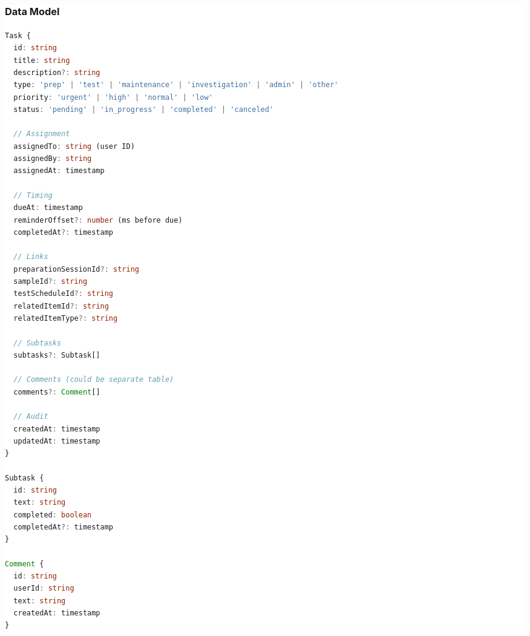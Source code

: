 ### Data Model
```typescript
Task {
  id: string
  title: string
  description?: string
  type: 'prep' | 'test' | 'maintenance' | 'investigation' | 'admin' | 'other'
  priority: 'urgent' | 'high' | 'normal' | 'low'
  status: 'pending' | 'in_progress' | 'completed' | 'canceled'
  
  // Assignment
  assignedTo: string (user ID)
  assignedBy: string
  assignedAt: timestamp
  
  // Timing
  dueAt: timestamp
  reminderOffset?: number (ms before due)
  completedAt?: timestamp
  
  // Links
  preparationSessionId?: string
  sampleId?: string
  testScheduleId?: string
  relatedItemId?: string
  relatedItemType?: string
  
  // Subtasks
  subtasks?: Subtask[]
  
  // Comments (could be separate table)
  comments?: Comment[]
  
  // Audit
  createdAt: timestamp
  updatedAt: timestamp
}

Subtask {
  id: string
  text: string
  completed: boolean
  completedAt?: timestamp
}

Comment {
  id: string
  userId: string
  text: string
  createdAt: timestamp
}
```
